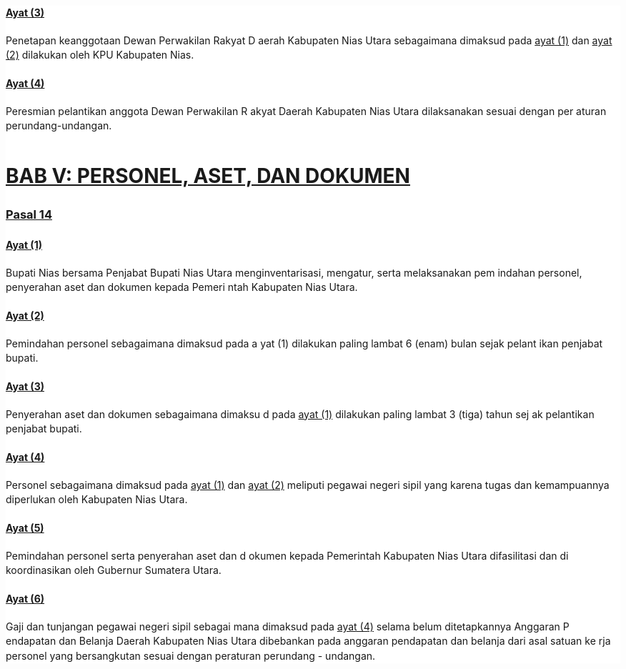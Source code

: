 #### [Ayat (3)](http://example.org/legal/peraturan/uu/2008/45/pasal/0013/versi/20081126/ayat/0003)
Penetapan keanggotaan Dewan Perwakilan Rakyat D aerah Kabupaten Nias Utara sebagaimana dimaksud pada [ayat (1)](http://example.org/legal/peraturan/uu/2008/45/pasal/0013/versi/20081126/ayat/0001) dan [ayat (2)](http://example.org/legal/peraturan/uu/2008/45/pasal/0013/versi/20081126/ayat/0002) dilakukan oleh KPU Kabupaten Nias.

#### [Ayat (4)](http://example.org/legal/peraturan/uu/2008/45/pasal/0013/versi/20081126/ayat/0004)
Peresmian pelantikan anggota Dewan Perwakilan R akyat Daerah Kabupaten Nias Utara dilaksanakan sesuai dengan per aturan perundang-undangan.

 


# [BAB V: PERSONEL, ASET, DAN DOKUMEN](http://example.org/legal/peraturan/uu/2008/45/bab/0005)

### [Pasal 14](http://example.org/legal/peraturan/uu/2008/45/pasal/0014)

#### [Ayat (1)](http://example.org/legal/peraturan/uu/2008/45/pasal/0014/versi/20081126/ayat/0001)
Bupati Nias bersama Penjabat Bupati Nias Utara menginventarisasi, mengatur, serta melaksanakan pem indahan personel, penyerahan aset dan dokumen kepada Pemeri ntah Kabupaten Nias Utara.

#### [Ayat (2)](http://example.org/legal/peraturan/uu/2008/45/pasal/0014/versi/20081126/ayat/0002)
Pemindahan personel sebagaimana dimaksud pada a yat (1) dilakukan paling lambat 6 (enam) bulan sejak pelant ikan penjabat bupati.

#### [Ayat (3)](http://example.org/legal/peraturan/uu/2008/45/pasal/0014/versi/20081126/ayat/0003)
Penyerahan aset dan dokumen sebagaimana dimaksu d pada [ayat (1)](http://example.org/legal/peraturan/uu/2008/45/pasal/0014/versi/20081126/ayat/0001) dilakukan paling lambat 3 (tiga) tahun sej ak pelantikan penjabat bupati.

#### [Ayat (4)](http://example.org/legal/peraturan/uu/2008/45/pasal/0014/versi/20081126/ayat/0004)
Personel sebagaimana dimaksud pada [ayat (1)](http://example.org/legal/peraturan/uu/2008/45/pasal/0014/versi/20081126/ayat/0001) dan [ayat (2)](http://example.org/legal/peraturan/uu/2008/45/pasal/0014/versi/20081126/ayat/0002) meliputi pegawai negeri sipil yang karena tugas dan kemampuannya diperlukan oleh Kabupaten Nias Utara.

#### [Ayat (5)](http://example.org/legal/peraturan/uu/2008/45/pasal/0014/versi/20081126/ayat/0005)
Pemindahan personel serta penyerahan aset dan d okumen kepada Pemerintah Kabupaten Nias Utara difasilitasi dan di koordinasikan oleh Gubernur Sumatera Utara.

#### [Ayat (6)](http://example.org/legal/peraturan/uu/2008/45/pasal/0014/versi/20081126/ayat/0006)
Gaji dan tunjangan pegawai negeri sipil sebagai mana dimaksud pada [ayat (4)](http://example.org/legal/peraturan/uu/2008/45/pasal/0014/versi/20081126/ayat/0004) selama belum ditetapkannya Anggaran P endapatan dan Belanja Daerah Kabupaten Nias Utara dibebankan pada anggaran pendapatan dan belanja dari asal satuan ke rja personel yang bersangkutan sesuai dengan peraturan perundang - undangan.
